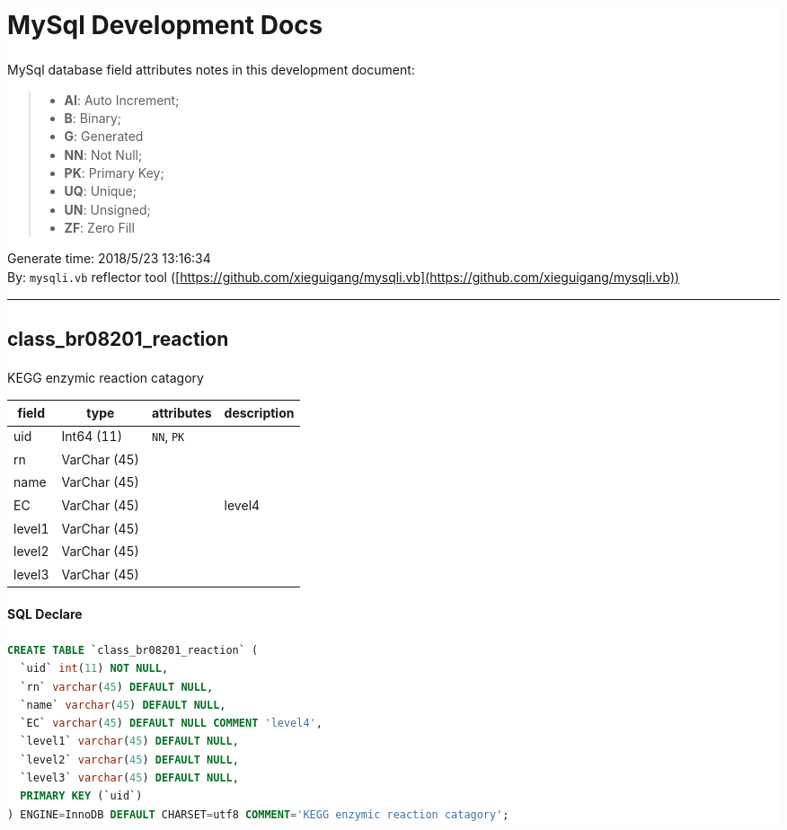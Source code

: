 # MySql Development Docs #

MySql database field attributes notes in this development document:

> + **AI**: Auto Increment;
> + **B**:  Binary;
> + **G**:  Generated
> + **NN**: Not Null;
> + **PK**: Primary Key;
> + **UQ**: Unique;
> + **UN**: Unsigned;
> + **ZF**: Zero Fill

Generate time: 2018/5/23 13:16:34<br />
By: ``mysqli.vb`` reflector tool ([https://github.com/xieguigang/mysqli.vb](https://github.com/xieguigang/mysqli.vb))

<div style="page-break-after: always;"></div>

***

## class_br08201_reaction

KEGG enzymic reaction catagory

|field|type|attributes|description|
|-----|----|----------|-----------|
|uid|Int64 (11)|``NN``, ``PK``||
|rn|VarChar (45)|||
|name|VarChar (45)|||
|EC|VarChar (45)||level4|
|level1|VarChar (45)|||
|level2|VarChar (45)|||
|level3|VarChar (45)|||


#### SQL Declare

```SQL
CREATE TABLE `class_br08201_reaction` (
  `uid` int(11) NOT NULL,
  `rn` varchar(45) DEFAULT NULL,
  `name` varchar(45) DEFAULT NULL,
  `EC` varchar(45) DEFAULT NULL COMMENT 'level4',
  `level1` varchar(45) DEFAULT NULL,
  `level2` varchar(45) DEFAULT NULL,
  `level3` varchar(45) DEFAULT NULL,
  PRIMARY KEY (`uid`)
) ENGINE=InnoDB DEFAULT CHARSET=utf8 COMMENT='KEGG enzymic reaction catagory';

```
